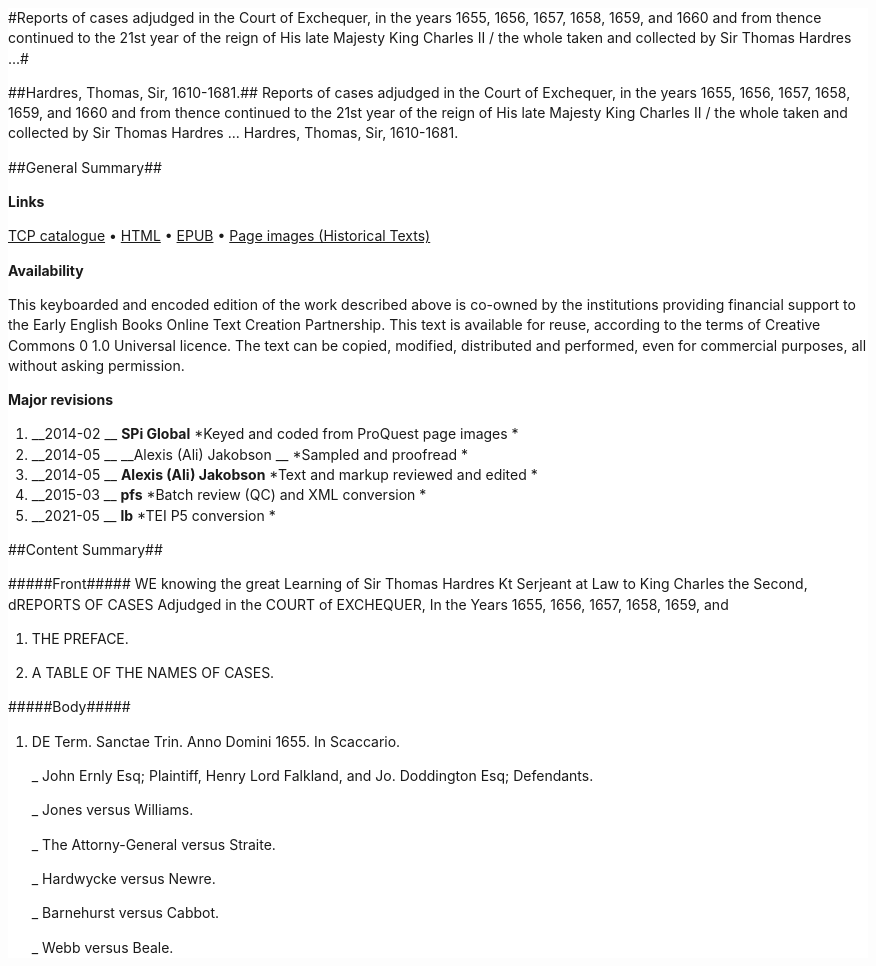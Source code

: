 #Reports of cases adjudged in the Court of Exchequer, in the years 1655, 1656, 1657, 1658, 1659, and 1660 and from thence continued to the 21st year of the reign of His late Majesty King Charles II / the whole taken and collected by Sir Thomas Hardres ...#

##Hardres, Thomas, Sir, 1610-1681.##
Reports of cases adjudged in the Court of Exchequer, in the years 1655, 1656, 1657, 1658, 1659, and 1660 and from thence continued to the 21st year of the reign of His late Majesty King Charles II / the whole taken and collected by Sir Thomas Hardres ...
Hardres, Thomas, Sir, 1610-1681.

##General Summary##

**Links**

[TCP catalogue](http://www.ota.ox.ac.uk/tcp/)  • 
[HTML](http://tei.it.ox.ac.uk/tcp/Texts-HTML/free/A45/A45537.html)  • 
[EPUB](http://tei.it.ox.ac.uk/tcp/Texts-EPUB/free/A45/A45537.epub) • 
[Page images (Historical Texts)](https://historicaltexts.jisc.ac.uk/eebo-11998189e)

**Availability**

This keyboarded and encoded edition of the work described above is co-owned by the
    institutions providing financial support to the Early English Books Online Text Creation
    Partnership. This text is available for reuse, according to the terms of  Creative Commons 0 1.0 Universal
    licence. The text can be copied, modified, distributed and performed, even for commercial
    purposes, all without asking permission.

**Major revisions**

1. __2014-02 __ __SPi Global__ *Keyed and coded from ProQuest page images *
1. __2014-05 __ __Alexis (Ali) Jakobson __ *Sampled and proofread *
1. __2014-05 __ __Alexis (Ali) Jakobson__ *Text and markup reviewed and edited *
1. __2015-03 __ __pfs__ *Batch review (QC) and XML conversion *
1. __2021-05 __ __lb__ *TEI P5 conversion *

##Content Summary##

#####Front#####
WE knowing the great Learning of Sir Thomas Hardres Kt Serjeant at Law to King Charles the Second, dREPORTS OF CASES Adjudged in the COURT of EXCHEQUER, In the Years 1655, 1656, 1657, 1658, 1659, and 
1. THE PREFACE.

1. A TABLE OF THE NAMES OF CASES.

#####Body#####

1. DE Term. Sanctae Trin. Anno Domini 1655. In Scaccario.

    _ John Ernly Esq; Plaintiff, Henry Lord Falkland, and Jo. Doddington Esq; Defendants.

    _ Jones versus Williams.

    _ The Attorny-General versus Straite.

    _ Hardwycke versus Newre.

    _ Barnehurst versus Cabbot.

    _ Webb versus Beale.
